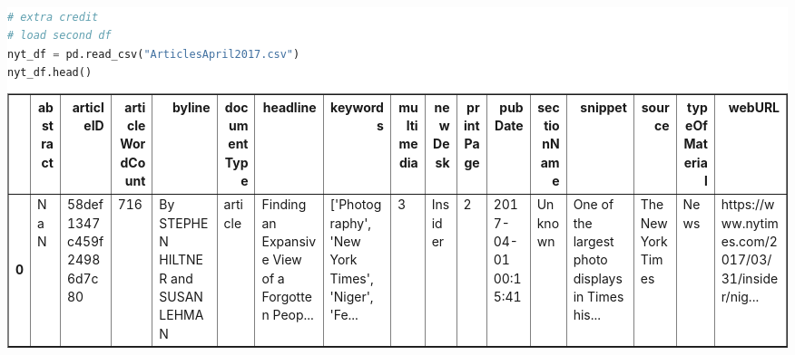 


```python
# extra credit
# load second df
nyt_df = pd.read_csv("ArticlesApril2017.csv")
nyt_df.head()
```




<div>
<style scoped>
    .dataframe tbody tr th:only-of-type {
        vertical-align: middle;
    }

    .dataframe tbody tr th {
        vertical-align: top;
    }

    .dataframe thead th {
        text-align: right;
    }
</style>
<table border="1" class="dataframe">
  <thead>
    <tr style="text-align: right;">
      <th></th>
      <th>abstract</th>
      <th>articleID</th>
      <th>articleWordCount</th>
      <th>byline</th>
      <th>documentType</th>
      <th>headline</th>
      <th>keywords</th>
      <th>multimedia</th>
      <th>newDesk</th>
      <th>printPage</th>
      <th>pubDate</th>
      <th>sectionName</th>
      <th>snippet</th>
      <th>source</th>
      <th>typeOfMaterial</th>
      <th>webURL</th>
    </tr>
  </thead>
  <tbody>
    <tr>
      <th>0</th>
      <td>NaN</td>
      <td>58def1347c459f24986d7c80</td>
      <td>716</td>
      <td>By STEPHEN HILTNER and SUSAN LEHMAN</td>
      <td>article</td>
      <td>Finding an Expansive View  of a Forgotten Peop...</td>
      <td>['Photography', 'New York Times', 'Niger', 'Fe...</td>
      <td>3</td>
      <td>Insider</td>
      <td>2</td>
      <td>2017-04-01 00:15:41</td>
      <td>Unknown</td>
      <td>One of the largest photo displays in Times his...</td>
      <td>The New York Times</td>
      <td>News</td>
      <td>https://www.nytimes.com/2017/03/31/insider/nig...</td>